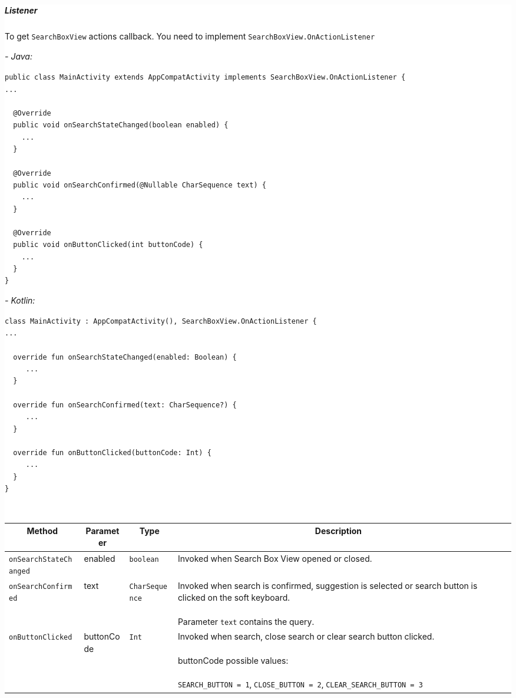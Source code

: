 <h5 id="empathy-components-listener">Listener</h5>

To get `SearchBoxView` actions callback. You need to implement `SearchBoxView.OnActionListener`

*\- Java:*

```
public class MainActivity extends AppCompatActivity implements SearchBoxView.OnActionListener {
...

  @Override
  public void onSearchStateChanged(boolean enabled) {
    ...
  }

  @Override
  public void onSearchConfirmed(@Nullable CharSequence text) {
    ...
  }

  @Override
  public void onButtonClicked(int buttonCode) {
    ...
  }
}
```

*\- Kotlin:*

```
class MainActivity : AppCompatActivity(), SearchBoxView.OnActionListener {
...

  override fun onSearchStateChanged(enabled: Boolean) {
     ...
  }
  
  override fun onSearchConfirmed(text: CharSequence?) {
     ...
  }
  
  override fun onButtonClicked(buttonCode: Int) {
     ...
  }
}
```

<br>

| Method                 | Parameter  | Type           | Description                                                                                                                                                                       |     |
| ---------------------- | ---------- | -------------- | --------------------------------------------------------------------------------------------------------------------------------------------------------------------------------- | --- |
| `onSearchStateChanged` | enabled    | `boolean`      | Invoked when Search Box View opened or closed.                                                                                                                                    |     |
| `onSearchConfirmed`    | text       | `CharSequence` | Invoked when search is confirmed, suggestion is selected  or search button is clicked on the soft keyboard.<br><br>Parameter `text` contains the query.                           |     |
| `onButtonClicked`      | buttonCode | `Int`          | Invoked when search, close search or clear search button clicked.<br><br>buttonCode possible values:<br><br> `SEARCH_BUTTON = 1`, `CLOSE_BUTTON = 2`, `CLEAR_SEARCH_BUTTON = 3` |     |
